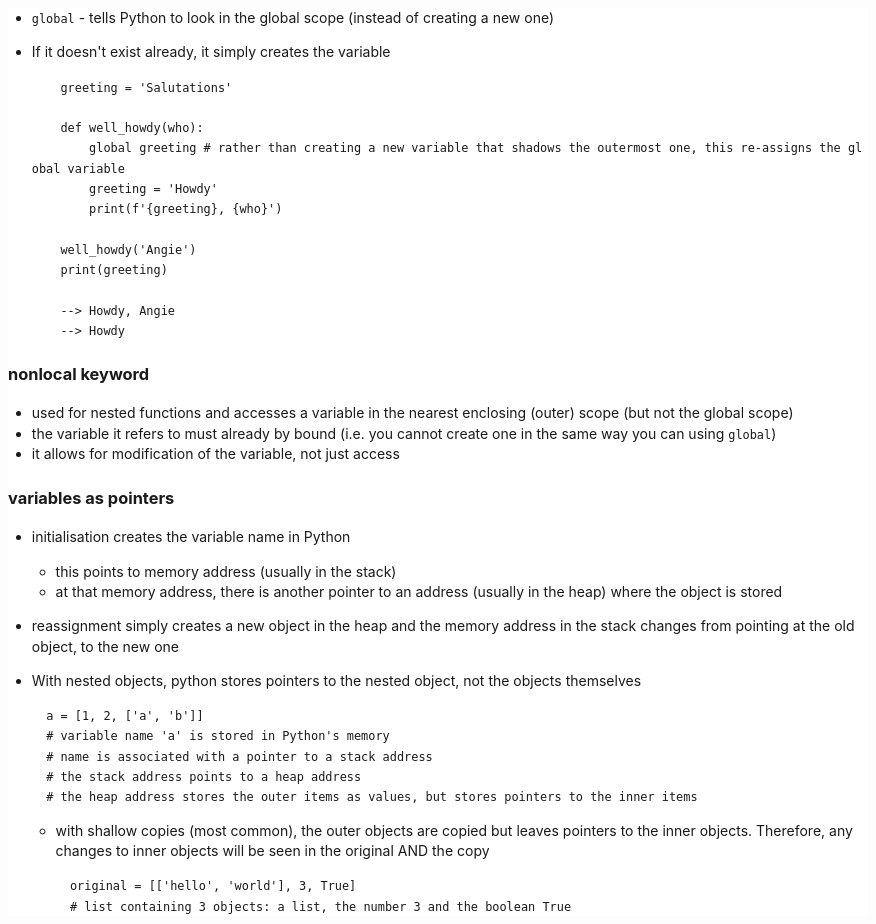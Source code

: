 + `global` - tells Python to look in the global scope (instead of creating a new one)
+ If it doesn't exist already, it simply creates the variable
  
          greeting = 'Salutations'

          def well_howdy(who):
              global greeting # rather than creating a new variable that shadows the outermost one, this re-assigns the global variable
              greeting = 'Howdy'
              print(f'{greeting}, {who}')
          
          well_howdy('Angie')
          print(greeting)

          --> Howdy, Angie
          --> Howdy

### nonlocal keyword

+ used for nested functions and accesses a variable in the nearest enclosing (outer) scope (but not the global scope)
+ the variable it refers to must already by bound (i.e. you cannot create one in the same way you can using `global`)
+ it allows for modification of the variable, not just access

### variables as pointers

+ initialisation creates the variable name in Python
  + this points to memory address (usually in the stack)
  + at that memory address, there is another pointer to an address (usually in the heap) where the object is stored
+ reassignment simply creates a new object in the heap and the memory address in the stack changes from pointing at the old object, to the new one

+ With nested objects, python stores pointers to the nested object, not the objects themselves

        a = [1, 2, ['a', 'b']]
        # variable name 'a' is stored in Python's memory
        # name is associated with a pointer to a stack address
        # the stack address points to a heap address
        # the heap address stores the outer items as values, but stores pointers to the inner items
        
    + with shallow copies (most common), the outer objects are copied but leaves pointers to the inner objects. Therefore, any changes to inner objects will be seen in the original AND the copy

            original = [['hello', 'world'], 3, True]
            # list containing 3 objects: a list, the number 3 and the boolean True
